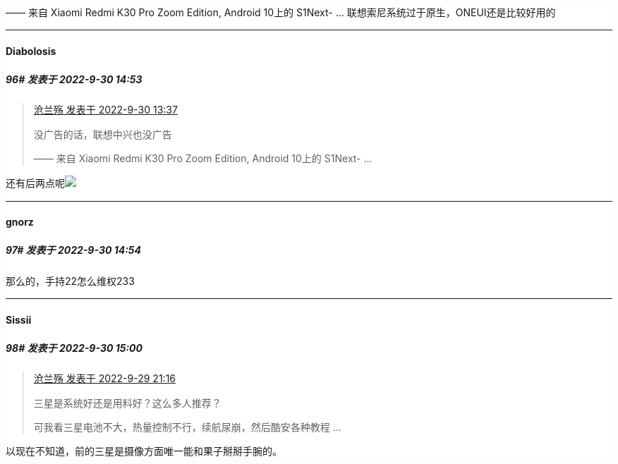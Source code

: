 —— 来自 Xiaomi Redmi K30 Pro Zoom Edition, Android 10上的 S1Next- ...</blockquote>
联想索尼系统过于原生，ONEUI还是比较好用的



*****

####  Diabolosis  
##### 96#       发表于 2022-9-30 14:53

<blockquote><a href="httphttps://bbs.saraba1st.com/2b/forum.php?mod=redirect&amp;goto=findpost&amp;pid=57708546&amp;ptid=2097351" target="_blank">沧兰殇 发表于 2022-9-30 13:37</a>

没广告的话，联想中兴也没广告

—— 来自 Xiaomi Redmi K30 Pro Zoom Edition, Android 10上的 S1Next- ...</blockquote>
还有后两点呢<img src="https://static.saraba1st.com/image/smiley/face2017/117.png" referrerpolicy="no-referrer">

*****

####  gnorz  
##### 97#       发表于 2022-9-30 14:54

那么的，手持22怎么维权233



*****

####  Sissii  
##### 98#       发表于 2022-9-30 15:00

<blockquote><a href="httphttps://bbs.saraba1st.com/2b/forum.php?mod=redirect&amp;goto=findpost&amp;pid=57701068&amp;ptid=2097351" target="_blank">沧兰殇 发表于 2022-9-29 21:16</a>

三星是系统好还是用料好？这么多人推荐？

可我看三星电池不大，热量控制不行，续航尿崩，然后酷安各种教程 ...</blockquote>
以现在不知道，前的三星是摄像方面唯一能和果子掰掰手腕的。

